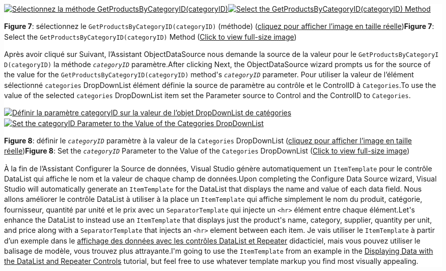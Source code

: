 <span data-ttu-id="f4b26-150">[![Sélectionnez la méthode GetProductsByCategoryID(categoryID)](master-detail-filtering-with-a-dropdownlist-datalist-vb/_static/image16.png)](master-detail-filtering-with-a-dropdownlist-datalist-vb/_static/image15.png)</span><span class="sxs-lookup"><span data-stu-id="f4b26-150">[![Select the GetProductsByCategoryID(categoryID) Method](master-detail-filtering-with-a-dropdownlist-datalist-vb/_static/image16.png)](master-detail-filtering-with-a-dropdownlist-datalist-vb/_static/image15.png)</span></span>

<span data-ttu-id="f4b26-151">**Figure 7**: sélectionnez le `GetProductsByCategoryID(categoryID)` (méthode) ([cliquez pour afficher l’image en taille réelle](master-detail-filtering-with-a-dropdownlist-datalist-vb/_static/image17.png))</span><span class="sxs-lookup"><span data-stu-id="f4b26-151">**Figure 7**: Select the `GetProductsByCategoryID(categoryID)` Method ([Click to view full-size image](master-detail-filtering-with-a-dropdownlist-datalist-vb/_static/image17.png))</span></span>


<span data-ttu-id="f4b26-152">Après avoir cliqué sur Suivant, l’Assistant ObjectDataSource nous demande la source de la valeur pour le `GetProductsByCategoryID(categoryID)` la méthode *`categoryID`* paramètre.</span><span class="sxs-lookup"><span data-stu-id="f4b26-152">After clicking Next, the ObjectDataSource wizard prompts us for the source of the value for the `GetProductsByCategoryID(categoryID)` method's *`categoryID`* parameter.</span></span> <span data-ttu-id="f4b26-153">Pour utiliser la valeur de l’élément sélectionné `categories` DropDownList élément définie la source de paramètre au contrôle et le ControlID à `Categories`.</span><span class="sxs-lookup"><span data-stu-id="f4b26-153">To use the value of the selected `categories` DropDownList item set the Parameter source to Control and the ControlID to `Categories`.</span></span>


<span data-ttu-id="f4b26-154">[![Définir la paramètre categoryID sur la valeur de l’objet DropDownList de catégories](master-detail-filtering-with-a-dropdownlist-datalist-vb/_static/image19.png)](master-detail-filtering-with-a-dropdownlist-datalist-vb/_static/image18.png)</span><span class="sxs-lookup"><span data-stu-id="f4b26-154">[![Set the categoryID Parameter to the Value of the Categories DropDownList](master-detail-filtering-with-a-dropdownlist-datalist-vb/_static/image19.png)](master-detail-filtering-with-a-dropdownlist-datalist-vb/_static/image18.png)</span></span>

<span data-ttu-id="f4b26-155">**Figure 8**: définir le *`categoryID`* paramètre à la valeur de la `Categories` DropDownList ([cliquez pour afficher l’image en taille réelle](master-detail-filtering-with-a-dropdownlist-datalist-vb/_static/image20.png))</span><span class="sxs-lookup"><span data-stu-id="f4b26-155">**Figure 8**: Set the *`categoryID`* Parameter to the Value of the `Categories` DropDownList ([Click to view full-size image](master-detail-filtering-with-a-dropdownlist-datalist-vb/_static/image20.png))</span></span>


<span data-ttu-id="f4b26-156">À la fin de l’Assistant Configurer la Source de données, Visual Studio génère automatiquement un `ItemTemplate` pour le contrôle DataList qui affiche le nom et la valeur de chaque champ de données.</span><span class="sxs-lookup"><span data-stu-id="f4b26-156">Upon completing the Configure Data Source wizard, Visual Studio will automatically generate an `ItemTemplate` for the DataList that displays the name and value of each data field.</span></span> <span data-ttu-id="f4b26-157">Nous allons améliorer le contrôle DataList à utiliser à la place un `ItemTemplate` qui affiche simplement le nom du produit, catégorie, fournisseur, quantité par unité et le prix avec un `SeparatorTemplate` qui injecte un `<hr>` élément entre chaque élément.</span><span class="sxs-lookup"><span data-stu-id="f4b26-157">Let's enhance the DataList to instead use an `ItemTemplate` that displays just the product's name, category, supplier, quantity per unit, and price along with a `SeparatorTemplate` that injects an `<hr>` element between each item.</span></span> <span data-ttu-id="f4b26-158">Je vais utiliser le `ItemTemplate` à partir d’un exemple dans le [affichage des données avec les contrôles DataList et Repeater](../displaying-data-with-the-datalist-and-repeater/displaying-data-with-the-datalist-and-repeater-controls-vb.md) didacticiel, mais vous pouvez utiliser le balisage de modèle, vous trouvez plus attrayante.</span><span class="sxs-lookup"><span data-stu-id="f4b26-158">I'm going to use the `ItemTemplate` from an example in the [Displaying Data with the DataList and Repeater Controls](../displaying-data-with-the-datalist-and-repeater/displaying-data-with-the-datalist-and-repeater-controls-vb.md) tutorial, but feel free to use whatever template markup you find most visually appealing.</span></span>
